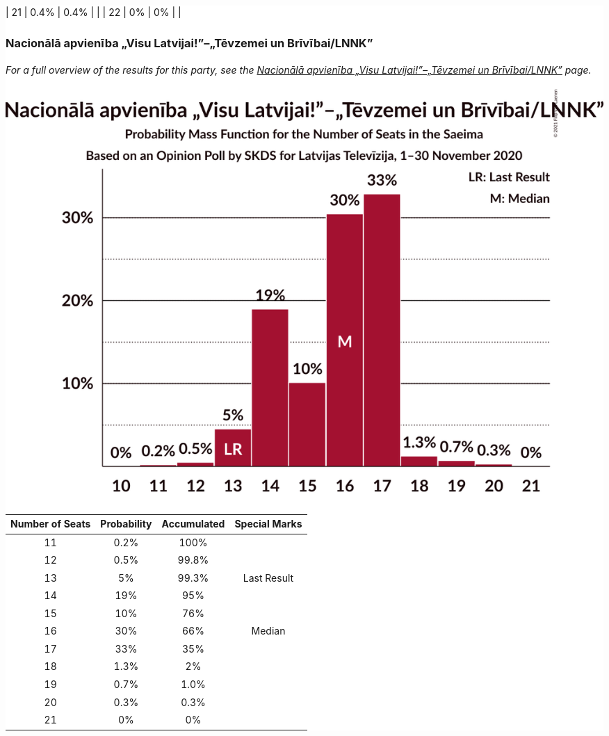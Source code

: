 | 21 | 0.4% | 0.4% |  |
| 22 | 0% | 0% |  |

### Nacionālā apvienība „Visu Latvijai!”–„Tēvzemei un Brīvībai/LNNK”

*For a full overview of the results for this party, see the [Nacionālā apvienība „Visu Latvijai!”–„Tēvzemei un Brīvībai/LNNK”](party-nacionālāapvienība„visulatvijai”–„tēvzemeiunbrīvībailnnk”.html) page.*

![Graph with seats probability mass function not yet produced](2020-11-30-SKDS-seats-pmf-nacionālāapvienība„visulatvijai”–„tēvzemeiunbrīvībailnnk”.png "Seats Probability Mass Function")

| Number of Seats | Probability | Accumulated | Special Marks |
|:---------------:|:-----------:|:-----------:|:-------------:|
| 11 | 0.2% | 100% |  |
| 12 | 0.5% | 99.8% |  |
| 13 | 5% | 99.3% | Last Result |
| 14 | 19% | 95% |  |
| 15 | 10% | 76% |  |
| 16 | 30% | 66% | Median |
| 17 | 33% | 35% |  |
| 18 | 1.3% | 2% |  |
| 19 | 0.7% | 1.0% |  |
| 20 | 0.3% | 0.3% |  |
| 21 | 0% | 0% |  |
